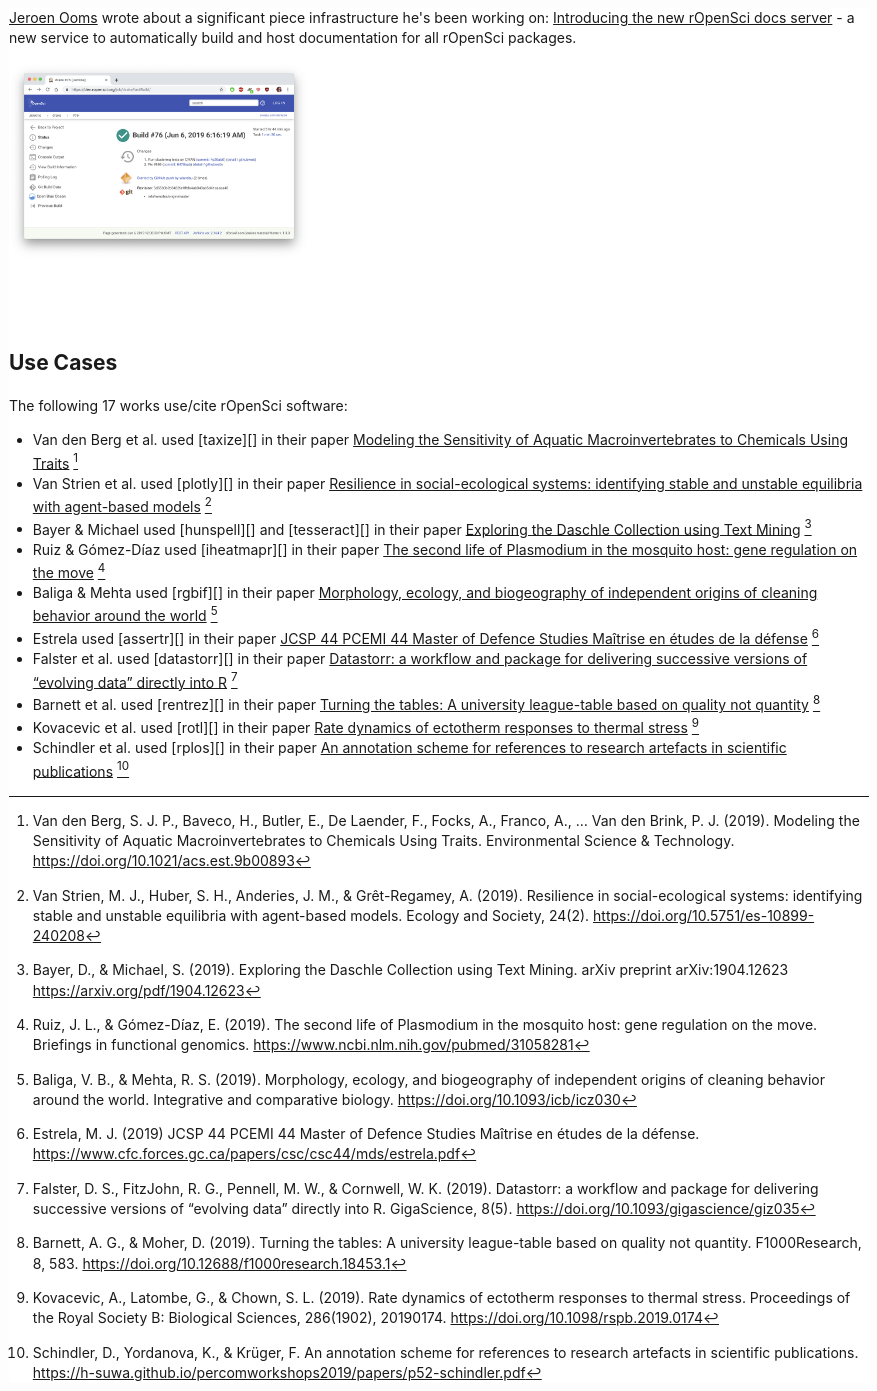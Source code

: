 [Jeroen Ooms](https://ropensci.org/authors/jeroen-ooms/) wrote about a significant piece infrastructure he's been working on: [Introducing the new rOpenSci docs server](https://ropensci.org/technotes/2019/06/07/ropensci-docs/) - a new service to automatically build and host documentation for all rOpenSci packages. 

<img src="../assets/img/docs-server-jenkins.png" width="300">

<br><br>


## Use Cases

The following 17 works use/cite rOpenSci software:

* Van den Berg et al. used [taxize][] in their paper [Modeling the Sensitivity of Aquatic Macroinvertebrates to Chemicals Using Traits](https://doi.org/10.1021/acs.est.9b00893) [^1]
* Van Strien et al. used [plotly][] in their paper [Resilience in social-ecological systems: identifying stable and unstable equilibria with agent-based models](https://doi.org/10.5751/es-10899-240208) [^2]
* Bayer & Michael used [hunspell][] and [tesseract][] in their paper [Exploring the Daschle Collection using Text Mining](https://arxiv.org/pdf/1904.12623) [^3]
* Ruiz & Gómez-Díaz used [iheatmapr][] in their paper [The second life of Plasmodium in the mosquito host: gene regulation on the move](https://www.ncbi.nlm.nih.gov/pubmed/31058281) [^4]
* Baliga & Mehta used [rgbif][] in their paper [Morphology, ecology, and biogeography of independent origins of cleaning behavior around the world](https://doi.org/10.1093/icb/icz030) [^5]
* Estrela used [assertr][] in their paper [JCSP 44 PCEMI 44 Master of Defence Studies Maîtrise en études de la défense](https://www.cfc.forces.gc.ca/papers/csc/csc44/mds/estrela.pdf) [^6]
* Falster et al. used [datastorr][] in their paper [Datastorr: a workflow and package for delivering successive versions of “evolving data” directly into R](https://doi.org/10.1093/gigascience/giz035) [^7]
* Barnett et al. used [rentrez][] in their paper [Turning the tables: A university league-table based on quality not quantity](https://doi.org/10.12688/f1000research.18453.1) [^8]
* Kovacevic et al. used [rotl][] in their paper [Rate dynamics of ectotherm responses to thermal stress](https://doi.org/10.1098/rspb.2019.0174) [^9]
* Schindler et al. used [rplos][] in their paper [An annotation scheme for references to research artefacts in scientific publications](https://h-suwa.github.io/percomworkshops2019/papers/p52-schindler.pdf) [^10]

[^1]: Van den Berg, S. J. P., Baveco, H., Butler, E., De Laender, F., Focks, A., Franco, A., … Van den Brink, P. J. (2019). Modeling the Sensitivity of Aquatic Macroinvertebrates to Chemicals Using Traits. Environmental Science & Technology. <https://doi.org/10.1021/acs.est.9b00893>
[^2]: Van Strien, M. J., Huber, S. H., Anderies, J. M., & Grêt-Regamey, A. (2019). Resilience in social-ecological systems: identifying stable and unstable equilibria with agent-based models. Ecology and Society, 24(2). <https://doi.org/10.5751/es-10899-240208>
[^3]: Bayer, D., & Michael, S. (2019). Exploring the Daschle Collection using Text Mining. arXiv preprint arXiv:1904.12623 <https://arxiv.org/pdf/1904.12623>
[^4]: Ruiz, J. L., & Gómez-Díaz, E. (2019). The second life of Plasmodium in the mosquito host: gene regulation on the move. Briefings in functional genomics. <https://www.ncbi.nlm.nih.gov/pubmed/31058281>
[^5]: Baliga, V. B., & Mehta, R. S. (2019). Morphology, ecology, and biogeography of independent origins of cleaning behavior around the world. Integrative and comparative biology. <https://doi.org/10.1093/icb/icz030>
[^6]: Estrela, M. J. (2019) JCSP 44 PCEMI 44 Master of Defence Studies Maîtrise en études de la défense. <https://www.cfc.forces.gc.ca/papers/csc/csc44/mds/estrela.pdf>
[^7]: Falster, D. S., FitzJohn, R. G., Pennell, M. W., & Cornwell, W. K. (2019). Datastorr: a workflow and package for delivering successive versions of “evolving data” directly into R. GigaScience, 8(5). <https://doi.org/10.1093/gigascience/giz035>
[^8]: Barnett, A. G., & Moher, D. (2019). Turning the tables: A university league-table based on quality not quantity. F1000Research, 8, 583. <https://doi.org/10.12688/f1000research.18453.1>
[^9]: Kovacevic, A., Latombe, G., & Chown, S. L. (2019). Rate dynamics of ectotherm responses to thermal stress. Proceedings of the Royal Society B: Biological Sciences, 286(1902), 20190174. <https://doi.org/10.1098/rspb.2019.0174>
[^10]: Schindler, D., Yordanova, K., & Krüger, F. An annotation scheme for references to research artefacts in scientific publications. <https://h-suwa.github.io/percomworkshops2019/papers/p52-schindler.pdf>
[^11]: Piccione, P. M., Baumeister, J., Salvesen, T., Grosjean, C., Flores, Y., Groelly, E., … Lothschütz, C. (2019). Solvent Selection Methods and Tool. Organic Process Research & Development, 23(5), 998–1016. <https://doi.org/10.1021/acs.oprd.9b00065>
[^12]: Łagód, G., Duda, S. M., Majerek, D., Szutt, A., & Dołhańczuk-Śródka, A. (2019). Application of Electronic Nose for Evaluation of Wastewater Treatment Process Effects at Full-Scale WWTP. Processes, 7(5), 251. <https://doi.org/10.3390/pr7050251>
[^13]: Kirsch, S. A., & Böckmann, R. A. (2019). Coupling of Membrane Nanodomain Formation and Enhanced Electroporation near Phase Transition. Biophysical Journal. <https://doi.org/10.1016/j.bpj.2019.04.024>
[^14]: Evans, K. M., Vidal-García, M., Tagliacollo, V. A., Taylor, S. J., & Fenolio, D. B. (2019). Bony Patchwork: Mosaic Patterns of Evolution in the Skull of Electric Fishes (Apteronotidae: Gymnotiformes). Integrative and Comparative Biology. <https://doi.org/10.1093/icb/icz026>
[^15]: Jeremy Forbes, Dianne Cook, Rob J Hyndman. 2019. Spatial modelling of the two-party preferred vote in Australian federal elections: 2001-2016. Monash Econometrics and Business Statistics Working Papers 8/19, Monash University, Department of Econometrics and Business Statistics.  <https://ideas.repec.org/p/msh/ebswps/2019-8.html>
[^16]: Colli‐Silva, M., Vasconcelos, T. N. C., & Pirani, J. R. (2019). Outstanding plant endemism levels strongly support the recognition of campo rupestre provinces in mountaintops of eastern South America. Journal of Biogeography. <https://doi.org/10.1111/jbi.13585>
[^17]: Bhattarai, N., Mallick, K., Stuart, J., Vishwakarma, B. D., Niraula, R., Sen, S., & Jain, M. (2019). An automated multi-model evapotranspiration mapping framework using remotely sensed and reanalysis data. Remote Sensing of Environment, 229, 69–92. <https://doi.org/10.1016/j.rse.2019.04.026>
[RSelenium]: https://github.com/ropensci/RSelenium
[chromer]: https://github.com/ropensci/chromer
[qualtRics]: https://github.com/ropensci/qualtRics
[rsnps]: https://github.com/ropensci/rsnps
[rdpla]: https://github.com/ropensci/rdpla
[webchem]: https://github.com/ropensci/webchem
[taxize]: https://github.com/ropensci/taxize
[tidync]: https://github.com/hypertidy/tidync
[rromeo]: https://github.com/ropensci/rromeo
[rnassqs]: https://github.com/potterzot/rnassqs
[tradestatistics]: https://github.com/ropensci/tradestatistics
[rnaturalearth]: https://github.com/ropensci/rnaturalearth
[rgbif]: https://github.com/ropensci/rgbif
[spatsoc]: https://github.com/ropensci/spatsoc
[plotly]: https://github.com/ropensci/plotly
[rfishbase]: https://github.com/ropensci/rfishbase
[nasapower]: https://github.com/ropensci/nasapower
[hunspell]: https://github.com/ropensci/hunspell
[pdftools]: https://github.com/ropensci/pdftools
[rnoaa]: https://github.com/ropensci/rnoaa
[ramlegacy]: https://github.com/ropensci/ramlegacy
[tesseract]: https://github.com/ropensci/tesseract
[iheatmapr]: https://github.com/ropensci/iheatmapr
[assertr]: https://github.com/ropensci/assertr
[datastorr]: https://github.com/ropenscilabs/datastorr
[rentrez]: https://github.com/ropensci/rentrez
[rotl]: https://github.com/ropensci/rotl
[rplos]: https://github.com/ropensci/rplos
[phylotaR]: https://github.com/ropensci/phylotaR
[eechidna]: https://github.com/ropenscilabs/eechidna
[MODIStsp]: https://github.com/ropensci/MODIStsp
[CoordinateCleaner]: https://github.com/ropensci/CoordinateCleaner
[gitignore]: https://github.com/PMassicotte/gitignore
[tic]: https://github.com/ropenscilabs/tic
[chlorpromazineR]: https://github.com/eebrown/chlorpromazineR
[exoplanets]: https://github.com/tyluRp/exoplanets
[rtweet]: https://github.com/mkearney/rtweet
[nbaR]: https://github.com/ropensci/nbaR
[git2rdata]: https://github.com/ropensci/git2rdata
[citesdb]: https://github.com/ropensci/citesdb
[MtreeRing]: https://github.com/ropensci/MtreeRing